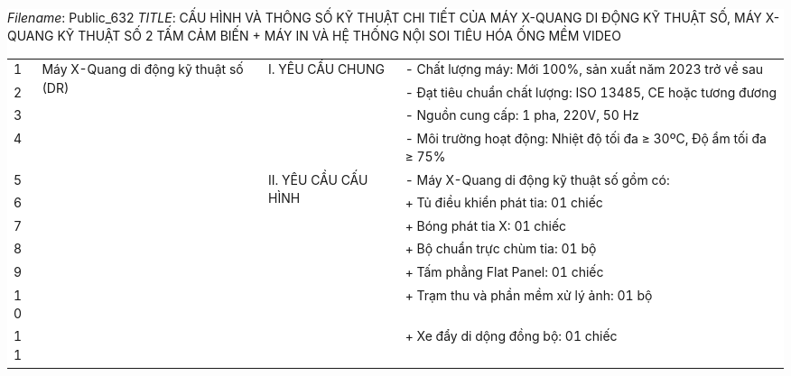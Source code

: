 *Filename*: Public_632
*TITLE*: CẤU HÌNH VÀ THÔNG SỐ KỸ THUẬT CHI TIẾT CỦA MÁY X-QUANG DI ĐỘNG KỸ THUẬT SỐ, MÁY X-QUANG KỸ THUẬT SỐ 2 TẤM CẢM BIẾN + MÁY IN VÀ HỆ THỐNG NỘI SOI TIÊU HÓA ỐNG MỀM VIDEO

<table>
<colgroup>
<col/>
<col/>
<col/>
<col/>
</colgroup>
<tbody>
<tr>
<td>1</td>
<td rowspan="15">Máy X-Quang di động
kỹ thuật số (DR)</td>
<td rowspan="4">I. YÊU CẦU
CHUNG</td>
<td>- Chất lượng máy: Mới 100%, sản xuất năm 2023 trở
về sau</td>
</tr>
<tr>
<td>2</td>
<td>- Đạt tiêu chuẩn chất lượng: ISO 13485, CE hoặc
tương đương</td>
</tr>
<tr>
<td>3</td>
<td>- Nguồn cung cấp: 1 pha, 220V, 50 Hz</td>
</tr>
<tr>
<td>4</td>
<td>- Môi trường hoạt động: Nhiệt độ tối đa ≥ 30ºC, Độ
ẩm tối đa ≥ 75%</td>
</tr>
<tr>
<td>5</td>
<td rowspan="9">II. YÊU CẦU CẤU
HÌNH</td>
<td>- Máy X-Quang di động kỹ thuật số gồm có:</td>
</tr>
<tr>
<td>6</td>
<td>+ Tủ điều khiển phát tia: 01 chiếc</td>
</tr>
<tr>
<td>7</td>
<td>+ Bóng phát tia X: 01 chiếc</td>
</tr>
<tr>
<td>8</td>
<td>+ Bộ chuẩn trực chùm tia: 01 bộ</td>
</tr>
<tr>
<td>9</td>
<td>+ Tấm phẳng Flat Panel: 01 chiếc</td>
</tr>
<tr>
<td>10</td>
<td>+ Trạm thu và phần mềm xử lý ảnh: 01 bộ</td>
</tr>
<tr>
<td>11</td>
<td>+ Xe đẩy di dộng đồng bộ: 01 chiếc</td>